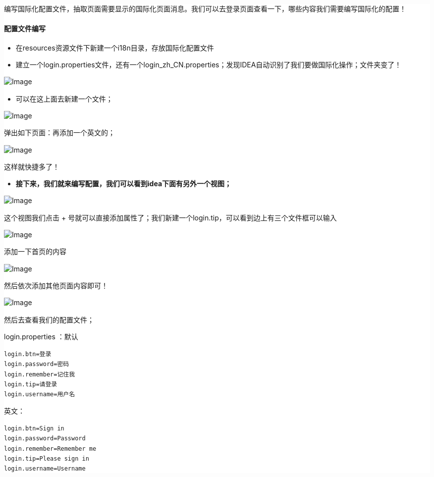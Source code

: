编写国际化配置文件，抽取页面需要显示的国际化页面消息。我们可以去登录页面查看一下，哪些内容我们需要编写国际化的配置！

#### 配置文件编写

* 在resources资源文件下新建一个i18n目录，存放国际化配置文件

* 建立一个login.properties文件，还有一个login_zh_CN.properties；发现IDEA自动识别了我们要做国际化操作；文件夹变了！

![Image](assets/01-SpringBoot篇/202202050230111)

* 可以在这上面去新建一个文件；

![Image](assets/01-SpringBoot篇/202202050231564)

弹出如下页面：再添加一个英文的；

![Image](assets/01-SpringBoot篇/202202050231298)

这样就快捷多了！

* **接下来，我们就来编写配置，我们可以看到idea下面有另外一个视图；**

![Image](assets/01-SpringBoot篇/202202050231737)

这个视图我们点击 + 号就可以直接添加属性了；我们新建一个login.tip，可以看到边上有三个文件框可以输入

![Image](assets/01-SpringBoot篇/202202050233897)

添加一下首页的内容

![Image](assets/01-SpringBoot篇/202202050233444)



然后依次添加其他页面内容即可！

![Image](assets/01-SpringBoot篇/202202050233035)

然后去查看我们的配置文件；

login.properties ：默认

```properties
login.btn=登录
login.password=密码
login.remember=记住我
login.tip=请登录
login.username=用户名
```

英文：

```properties
login.btn=Sign in
login.password=Password
login.remember=Remember me
login.tip=Please sign in
login.username=Username
```
